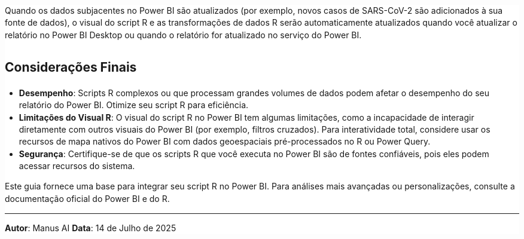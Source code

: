 Quando os dados subjacentes no Power BI são atualizados (por exemplo, novos casos de SARS-CoV-2 são adicionados à sua fonte de dados), o visual do script R e as transformações de dados R serão automaticamente atualizados quando você atualizar o relatório no Power BI Desktop ou quando o relatório for atualizado no serviço do Power BI.

## Considerações Finais

*   **Desempenho**: Scripts R complexos ou que processam grandes volumes de dados podem afetar o desempenho do seu relatório do Power BI. Otimize seu script R para eficiência.
*   **Limitações do Visual R**: O visual do script R no Power BI tem algumas limitações, como a incapacidade de interagir diretamente com outros visuais do Power BI (por exemplo, filtros cruzados). Para interatividade total, considere usar os recursos de mapa nativos do Power BI com dados geoespaciais pré-processados no R ou Power Query.
*   **Segurança**: Certifique-se de que os scripts R que você executa no Power BI são de fontes confiáveis, pois eles podem acessar recursos do sistema.

Este guia fornece uma base para integrar seu script R no Power BI. Para análises mais avançadas ou personalizações, consulte a documentação oficial do Power BI e do R.

---

**Autor**: Manus AI
**Data**: 14 de Julho de 2025


